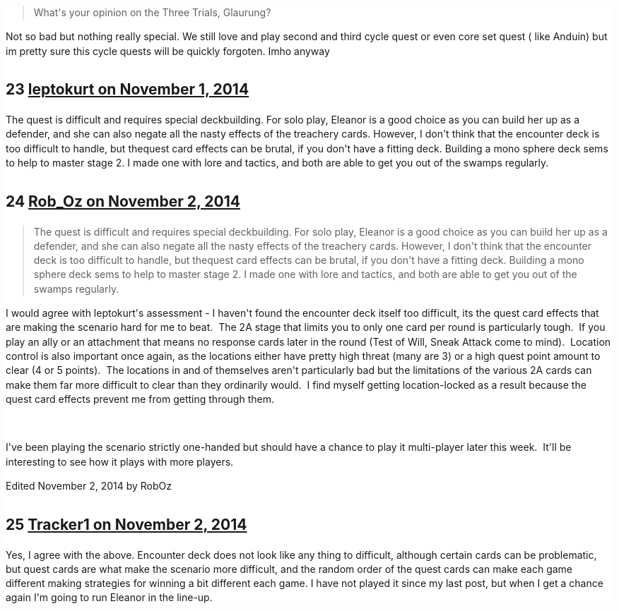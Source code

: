 > What's your opinion on the Three Trials, Glaurung?

Not so bad but nothing really special. We still love and play second and third cycle quest or even core set quest ( like Anduin) but im pretty sure this cycle quests will be quickly forgoten. Imho anyway

## 23 [leptokurt on November 1, 2014](https://community.fantasyflightgames.com/topic/125582-nin-in-eilph-playthrough-experiences/?do=findComment&comment=1318487)

The quest is difficult and requires special deckbuilding. For solo play, Eleanor is a good choice as you can build her up as a defender, and she can also negate all the nasty effects of the treachery cards. However, I don't think that the encounter deck is too difficult to handle, but thequest card effects can be brutal, if you don't have a fitting deck. Building a mono sphere deck sems to help to master stage 2. I made one with lore and tactics, and both are able to get you out of the swamps regularly.

## 24 [Rob_Oz on November 2, 2014](https://community.fantasyflightgames.com/topic/125582-nin-in-eilph-playthrough-experiences/?do=findComment&comment=1319655)

> The quest is difficult and requires special deckbuilding. For solo play, Eleanor is a good choice as you can build her up as a defender, and she can also negate all the nasty effects of the treachery cards. However, I don't think that the encounter deck is too difficult to handle, but thequest card effects can be brutal, if you don't have a fitting deck. Building a mono sphere deck sems to help to master stage 2. I made one with lore and tactics, and both are able to get you out of the swamps regularly.

I would agree with leptokurt's assessment - I haven't found the encounter deck itself too difficult, its the quest card effects that are making the scenario hard for me to beat.  The 2A stage that limits you to only one card per round is particularly tough.  If you play an ally or an attachment that means no response cards later in the round (Test of Will, Sneak Attack come to mind).  Location control is also important once again, as the locations either have pretty high threat (many are 3) or a high quest point amount to clear (4 or 5 points).  The locations in and of themselves aren't particularly bad but the limitations of the various 2A cards can make them far more difficult to clear than they ordinarily would.  I find myself getting location-locked as a result because the quest card effects prevent me from getting through them.

 

I've been playing the scenario strictly one-handed but should have a chance to play it multi-player later this week.  It'll be interesting to see how it plays with more players.

Edited November 2, 2014 by RobOz

## 25 [Tracker1 on November 2, 2014](https://community.fantasyflightgames.com/topic/125582-nin-in-eilph-playthrough-experiences/?do=findComment&comment=1319732)

Yes, I agree with the above. Encounter deck does not look like any thing to difficult, although certain cards can be problematic, but quest cards are what make the scenario more difficult, and the random order of the quest cards can make each game different making strategies for winning a bit different each game. I have not played it since my last post, but when I get a chance again I'm going to run Eleanor in the line-up.
